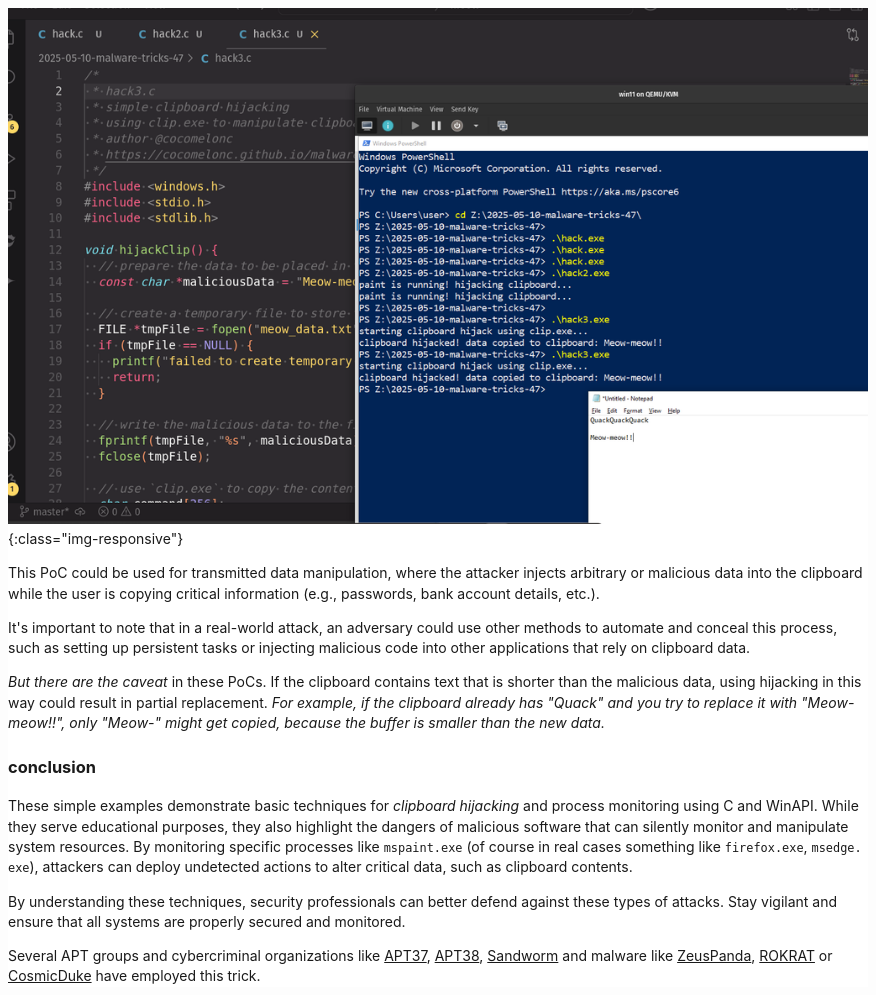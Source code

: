 ![malware](/assets/images/154/2025-05-13_01-00_1.png){:class="img-responsive"}    

This PoC could be used for transmitted data manipulation, where the attacker injects arbitrary or malicious data into the clipboard while the user is copying critical information (e.g., passwords, bank account details, etc.).     

It's important to note that in a real-world attack, an adversary could use other methods to automate and conceal this process, such as setting up persistent tasks or injecting malicious code into other applications that rely on clipboard data.      

*But there are the caveat* in these PoCs. If the clipboard contains text that is shorter than the malicious data, using hijacking in this way could result in partial replacement. *For example, if the clipboard already has "Quack" and you try to replace it with "Meow-meow!!", only "Meow-" might get copied, because the buffer is smaller than the new data.*      

### conclusion

These simple examples demonstrate basic techniques for *clipboard hijacking* and process monitoring using C and WinAPI. While they serve educational purposes, they also highlight the dangers of malicious software that can silently monitor and manipulate system resources. By monitoring specific processes like `mspaint.exe` (of course in real cases something like `firefox.exe`, `msedge.exe`), attackers can deploy undetected actions to alter critical data, such as clipboard contents.      

By understanding these techniques, security professionals can better defend against these types of attacks. Stay vigilant and ensure that all systems are properly secured and monitored.     

Several APT groups and cybercriminal organizations like [APT37](https://malpedia.caad.fkie.fraunhofer.de/actor/apt37), [APT38](https://malpedia.caad.fkie.fraunhofer.de/actor/apt38), [Sandworm](https://malpedia.caad.fkie.fraunhofer.de/actor/sandworm) and malware like [ZeusPanda](https://attack.mitre.org/software/S0330/), [ROKRAT](https://attack.mitre.org/software/S0240/) or [CosmicDuke](https://attack.mitre.org/software/S0050/) have employed this trick.    
